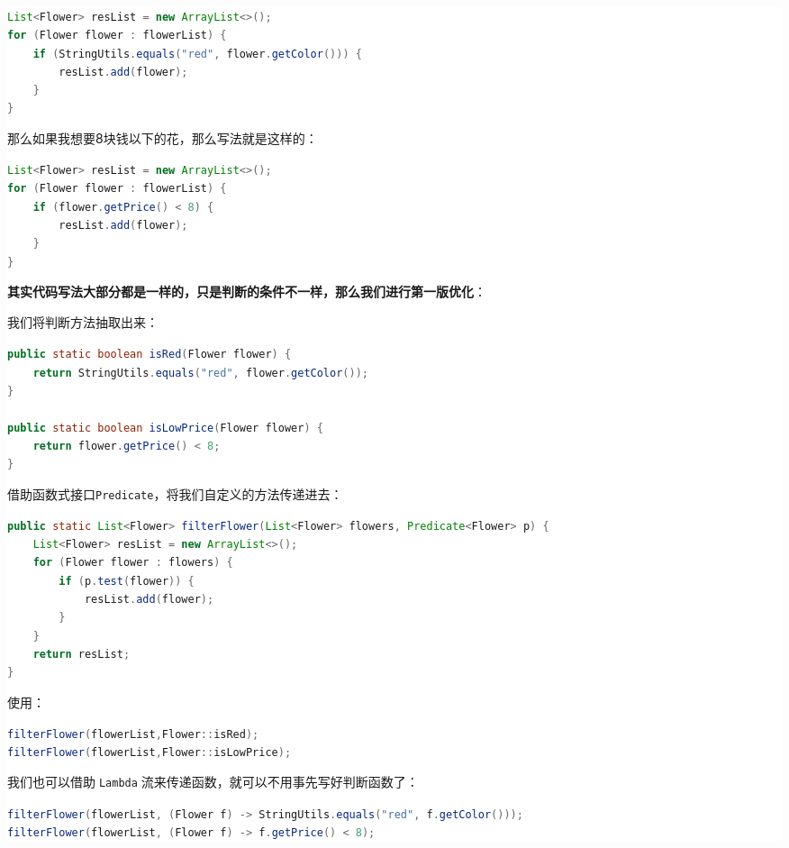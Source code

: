 ```java
List<Flower> resList = new ArrayList<>();
for (Flower flower : flowerList) {
    if (StringUtils.equals("red", flower.getColor())) {
        resList.add(flower);
    }
}
```

那么如果我想要8块钱以下的花，那么写法就是这样的：

```java
List<Flower> resList = new ArrayList<>();
for (Flower flower : flowerList) {
    if (flower.getPrice() < 8) {
        resList.add(flower);
    }
}
```

**其实代码写法大部分都是一样的，只是判断的条件不一样，那么我们进行第一版优化**：

我们将判断方法抽取出来：

```java
public static boolean isRed(Flower flower) {
    return StringUtils.equals("red", flower.getColor());
}

public static boolean isLowPrice(Flower flower) {
    return flower.getPrice() < 8;
}
```

借助函数式接口`Predicate`，将我们自定义的方法传递进去：

```java
public static List<Flower> filterFlower(List<Flower> flowers, Predicate<Flower> p) {
    List<Flower> resList = new ArrayList<>();
    for (Flower flower : flowers) {
        if (p.test(flower)) {
            resList.add(flower);
        }
    }
    return resList;
}
```

使用：

```java
filterFlower(flowerList,Flower::isRed);
filterFlower(flowerList,Flower::isLowPrice);
```

我们也可以借助 `Lambda` 流来传递函数，就可以不用事先写好判断函数了：

```java
filterFlower(flowerList, (Flower f) -> StringUtils.equals("red", f.getColor()));
filterFlower(flowerList, (Flower f) -> f.getPrice() < 8);
```
